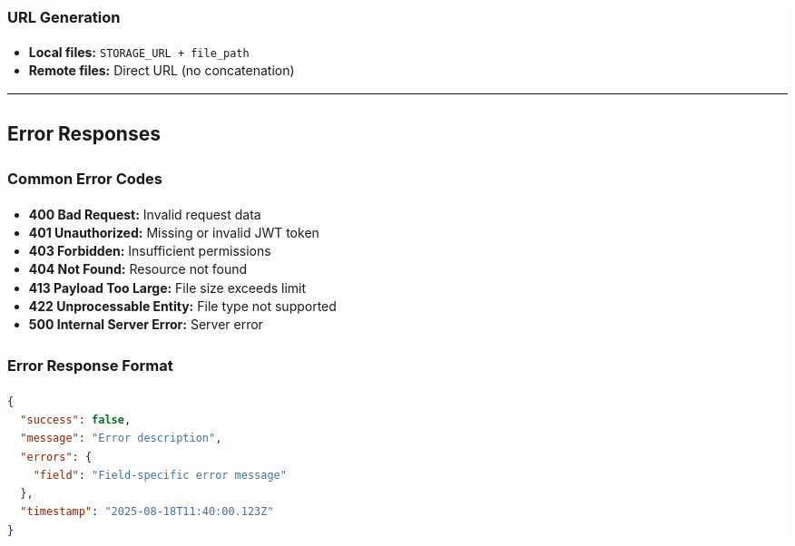 ### URL Generation
- **Local files:** `STORAGE_URL + file_path`
- **Remote files:** Direct URL (no concatenation)

---

## Error Responses

### Common Error Codes
- **400 Bad Request:** Invalid request data
- **401 Unauthorized:** Missing or invalid JWT token
- **403 Forbidden:** Insufficient permissions
- **404 Not Found:** Resource not found
- **413 Payload Too Large:** File size exceeds limit
- **422 Unprocessable Entity:** File type not supported
- **500 Internal Server Error:** Server error

### Error Response Format
```json
{
  "success": false,
  "message": "Error description",
  "errors": {
    "field": "Field-specific error message"
  },
  "timestamp": "2025-08-18T11:40:00.123Z"
}
```


